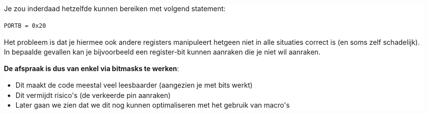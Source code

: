 Je zou inderdaad hetzelfde kunnen bereiken met volgend statement:

```
PORTB = 0x20
```

Het probleem is dat je hiermee ook andere registers manipuleert hetgeen niet in alle situaties correct is (en soms zelf schadelijk).  
In bepaalde gevallen kan je bijvoorbeeld een register-bit kunnen aanraken die je niet wil aanraken.  

**De afspraak is dus van enkel via bitmasks te werken**:  

* Dit maakt de code meestal veel leesbaarder (aangezien je met bits werkt)
* Dit vermijdt risico's (de verkeerde pin aanraken)
* Later gaan we zien dat we dit nog kunnen optimaliseren met het gebruik van macro's
